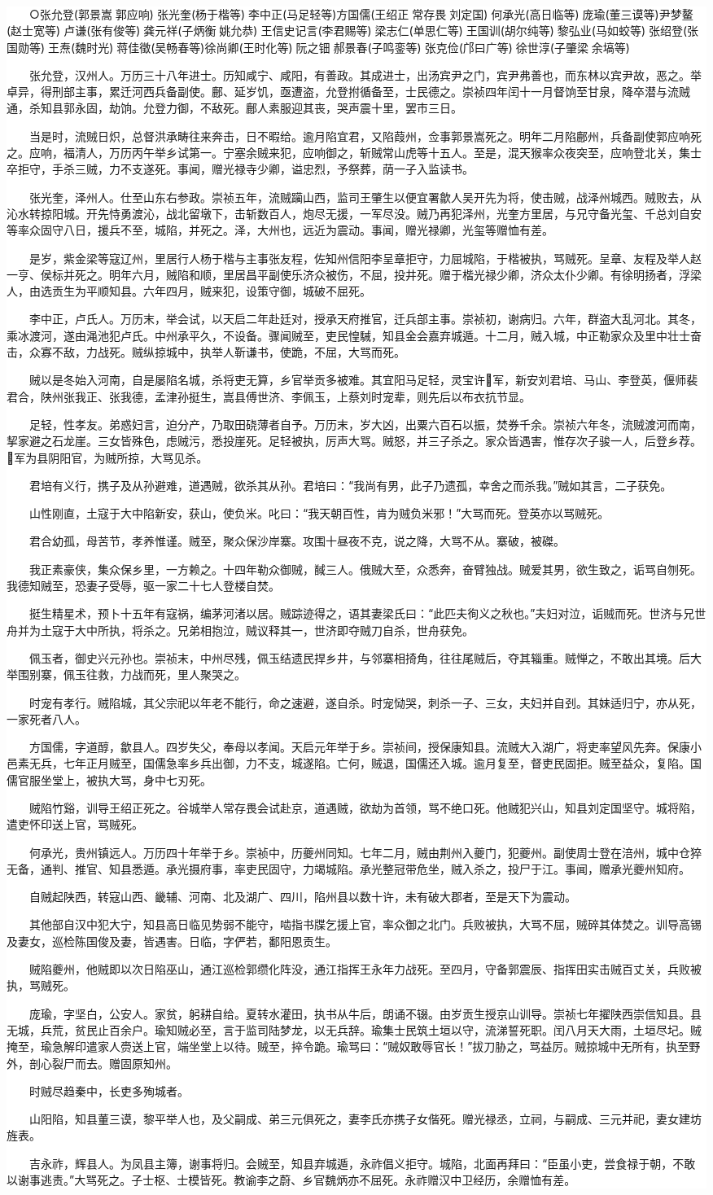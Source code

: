 　　○张允登(郭景嵩 郭应响) 张光奎(杨于楷等) 李中正(马足轻等)方国儒(王绍正 常存畏 刘定国) 何承光(高日临等) 庞瑜(董三谟等)尹梦鳌(赵士宽等) 卢谦(张有俊等) 龚元祥(子炳衡 姚允恭) 王信史记言(李君赐等) 梁志仁(单思仁等) 王国训(胡尔纯等) 黎弘业(马如蛟等) 张绍登(张国勋等) 王焘(魏时光) 蒋佳徵(吴畅春等)徐尚卿(王时化等) 阮之钿 郝景春(子鸣銮等) 张克俭(邝曰广等) 徐世淳(子肇梁 余塙等)

　　张允登，汉州人。万历三十八年进士。历知咸宁、咸阳，有善政。其成进士，出汤宾尹之门，宾尹弗善也，而东林以宾尹故，恶之。举卓异，得刑部主事，累迁河西兵备副使。鄜、延岁饥，亟遭盗，允登拊循备至，士民德之。崇祯四年闰十一月督饷至甘泉，降卒潜与流贼通，杀知县郭永固，劫饷。允登力御，不敌死。鄜人素服迎其丧，哭声震十里，罢市三日。

　　当是时，流贼日炽，总督洪承畴往来奔击，日不暇给。逾月陷宜君，又陷葭州，佥事郭景嵩死之。明年二月陷鄜州，兵备副使郭应响死之。应响，福清人，万历丙午举乡试第一。宁塞余贼来犯，应响御之，斩贼常山虎等十五人。至是，混天猴率众夜突至，应响登北关，集士卒拒守，手杀三贼，力不支遂死。事闻，赠光禄寺少卿，谥忠烈，予祭葬，荫一子入监读书。

　　张光奎，泽州人。仕至山东右参政。崇祯五年，流贼躏山西，监司王肇生以便宜署歙人吴开先为将，使击贼，战泽州城西。贼败去，从沁水转掠阳城。开先恃勇渡沁，战北留墩下，击斩数百人，炮尽无援，一军尽没。贼乃再犯泽州，光奎方里居，与兄守备光玺、千总刘自安等率众固守八日，援兵不至，城陷，并死之。泽，大州也，远近为震动。事闻，赠光禄卿，光玺等赠恤有差。

　　是岁，紫金梁等寇辽州，里居行人杨于楷与主事张友程，佐知州信阳李呈章拒守，力屈城陷，于楷被执，骂贼死。呈章、友程及举人赵一亨、侯标并死之。明年六月，贼陷和顺，里居昌平副使乐济众被伤，不屈，投井死。赠于楷光禄少卿，济众太仆少卿。有徐明扬者，浮梁人，由选贡生为平顺知县。六年四月，贼来犯，设策守御，城破不屈死。

　　李中正，卢氏人。万历末，举会试，以天启二年赴廷对，授承天府推官，迁兵部主事。崇祯初，谢病归。六年，群盗大乱河北。其冬，乘冰渡河，遂由渑池犯卢氏。中州承平久，不设备。骤闻贼至，吏民惶駴，知县金会嘉弃城遁。十二月，贼入城，中正勒家众及里中壮士奋击，众寡不敌，力战死。贼纵掠城中，执举人靳谦书，使跪，不屈，大骂而死。

　　贼以是冬始入河南，自是屡陷名城，杀将吏无算，乡官举贡多被难。其宜阳马足轻，灵宝许军，新安刘君培、马山、李登英，偃师裴君合，陕州张我正、张我德，孟津孙挺生，嵩县傅世济、李佩玉，上蔡刘时宠辈，则先后以布衣抗节显。

　　足轻，性孝友。弟惑妇言，迫分产，乃取田硗薄者自予。万历末，岁大凶，出粟六百石以振，焚券千余。崇祯六年冬，流贼渡河而南，挈家避之石龙崖。三女皆殊色，虑贼污，悉投崖死。足轻被执，厉声大骂。贼怒，并三子杀之。家众皆遇害，惟存次子骏一人，后登乡荐。军为县阴阳官，为贼所掠，大骂见杀。

　　君培有义行，携子及从孙避难，道遇贼，欲杀其从孙。君培曰：“我尚有男，此子乃遗孤，幸舍之而杀我。”贼如其言，二子获免。

　　山性刚直，土寇于大中陷新安，获山，使负米。叱曰：“我天朝百性，肯为贼负米邪！”大骂而死。登英亦以骂贼死。

　　君合幼孤，母苦节，孝养惟谨。贼至，聚众保沙岸寨。攻围十昼夜不克，说之降，大骂不从。寨破，被磔。

　　我正素豪侠，集众保乡里，一方赖之。十四年勒众御贼，馘三人。俄贼大至，众悉奔，奋臂独战。贼爱其男，欲生致之，诟骂自刎死。我德知贼至，恐妻子受辱，驱一家二十七人登楼自焚。

　　挺生精星术，预卜十五年有寇祸，编茅河渚以居。贼踪迹得之，语其妻梁氏曰：“此匹夫徇义之秋也。”夫妇对泣，诟贼而死。世济与兄世舟并为土寇于大中所执，将杀之。兄弟相抱泣，贼议释其一，世济即夺贼刀自杀，世舟获免。

　　佩玉者，御史兴元孙也。崇祯末，中州尽残，佩玉结遗民捍乡井，与邻寨相掎角，往往尾贼后，夺其辎重。贼惮之，不敢出其境。后大举围别寨，佩玉往救，力战而死，里人聚哭之。

　　时宠有孝行。贼陷城，其父宗祀以年老不能行，命之速避，遂自杀。时宠恸哭，刺杀一子、三女，夫妇并自刭。其妹适归宁，亦从死，一家死者八人。

　　方国儒，字道醇，歙县人。四岁失父，奉母以孝闻。天启元年举于乡。崇祯间，授保康知县。流贼大入湖广，将吏率望风先奔。保康小邑素无兵，七年正月贼至，国儒急率乡兵出御，力不支，城遂陷。亡何，贼退，国儒还入城。逾月复至，督吏民固拒。贼至益众，复陷。国儒官服坐堂上，被执大骂，身中七刃死。

　　贼陷竹谿，训导王绍正死之。谷城举人常存畏会试赴京，道遇贼，欲劫为首领，骂不绝口死。他贼犯兴山，知县刘定国坚守。城将陷，遣吏怀印送上官，骂贼死。

　　何承光，贵州镇远人。万历四十年举于乡。崇祯中，历夔州同知。七年二月，贼由荆州入夔门，犯夔州。副使周士登在涪州，城中仓猝无备，通判、推官、知县悉遁。承光摄府事，率吏民固守，力竭城陷。承光整冠带危坐，贼入杀之，投尸于江。事闻，赠承光夔州知府。

　　自贼起陕西，转寇山西、畿辅、河南、北及湖广、四川，陷州县以数十许，未有破大郡者，至是天下为震动。

　　其他部自汉中犯大宁，知县高日临见势弱不能守，啮指书牒乞援上官，率众御之北门。兵败被执，大骂不屈，贼碎其体焚之。训导高锡及妻女，巡检陈国俊及妻，皆遇害。日临，字俨若，鄱阳恩贡生。

　　贼陷夔州，他贼即以次日陷巫山，通江巡检郭缵化阵没，通江指挥王永年力战死。至四月，守备郭震辰、指挥田实击贼百丈关，兵败被执，骂贼死。

　　庞瑜，字坚白，公安人。家贫，躬耕自给。夏转水灌田，执书从牛后，朗诵不辍。由岁贡生授京山训导。崇祯七年擢陕西崇信知县。县无城，兵荒，贫民止百余户。瑜知贼必至，言于监司陆梦龙，以无兵辞。瑜集士民筑土垣以守，流涕誓死职。闰八月天大雨，土垣尽圮。贼掩至，瑜急解印遣家人赍送上官，端坐堂上以待。贼至，捽令跪。瑜骂曰：“贼奴敢辱官长！”拔刀胁之，骂益厉。贼掠城中无所有，执至野外，剖心裂尸而去。赠固原知州。

　　时贼尽趋秦中，长吏多殉城者。

　　山阳陷，知县董三谟，黎平举人也，及父嗣成、弟三元俱死之，妻李氏亦携子女偕死。赠光禄丞，立祠，与嗣成、三元并祀，妻女建坊旌表。

　　吉永祚，辉县人。为凤县主簿，谢事将归。会贼至，知县弃城遁，永祚倡义拒守。城陷，北面再拜曰：“臣虽小吏，尝食禄于朝，不敢以谢事逃责。”大骂死之。子士枢、士模皆死。教谕李之蔚、乡官魏炳亦不屈死。永祚赠汉中卫经历，余赠恤有差。
